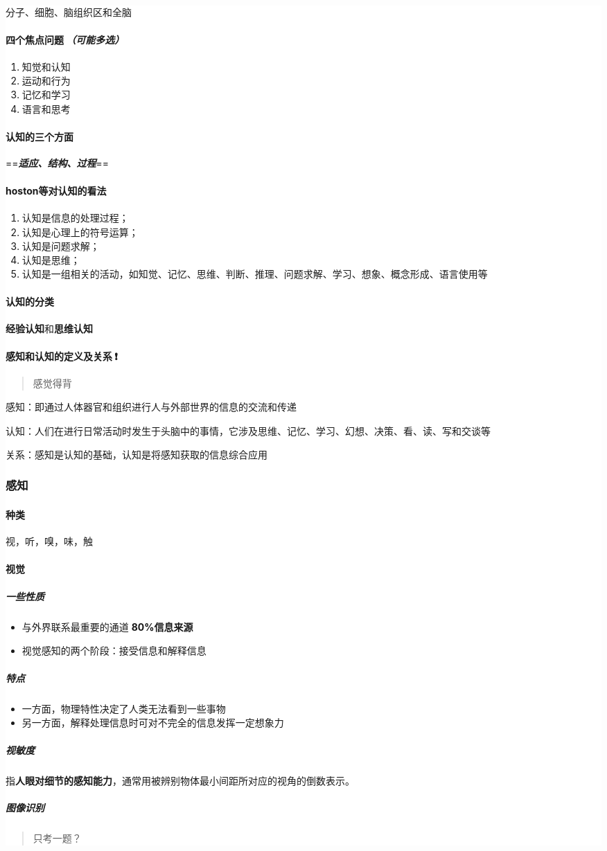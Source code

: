分子、细胞、脑组织区和全脑
#### 四个焦点问题 *（可能多选）*

1. 知觉和认知
2. 运动和行为
3. 记忆和学习
4. 语言和思考

#### 认知的三个方面

==***适应、结构、过程***==

#### hoston等对认知的看法

1. 认知是信息的处理过程；
2. 认知是心理上的符号运算；
3. 认知是问题求解；
4. 认知是思维；
5. 认知是一组相关的活动，如知觉、记忆、思维、判断、推理、问题求解、学习、想象、概念形成、语言使用等

#### 认知的分类

**经验认知**和**思维认知**

#### 感知和认知的定义及关系 :heavy_exclamation_mark:
> 感觉得背

感知：即通过人体器官和组织进行人与外部世界的信息的交流和传递

认知：人们在进行日常活动时发生于头脑中的事情，它涉及思维、记忆、学习、幻想、决策、看、读、写和交谈等

关系：感知是认知的基础，认知是将感知获取的信息综合应用

### 感知

#### 种类
视，听，嗅，味，触

#### 视觉

##### 一些性质
- 与外界联系最重要的通道 **80%信息来源**

- 视觉感知的两个阶段：接受信息和解释信息

##### 特点
- 一方面，物理特性决定了人类无法看到一些事物
- 另一方面，解释处理信息时可对不完全的信息发挥一定想象力

##### 视敏度
指**人眼对细节的感知能力**，通常用被辨别物体最小间距所对应的视角的倒数表示。

##### 图像识别
> 只考一题？
